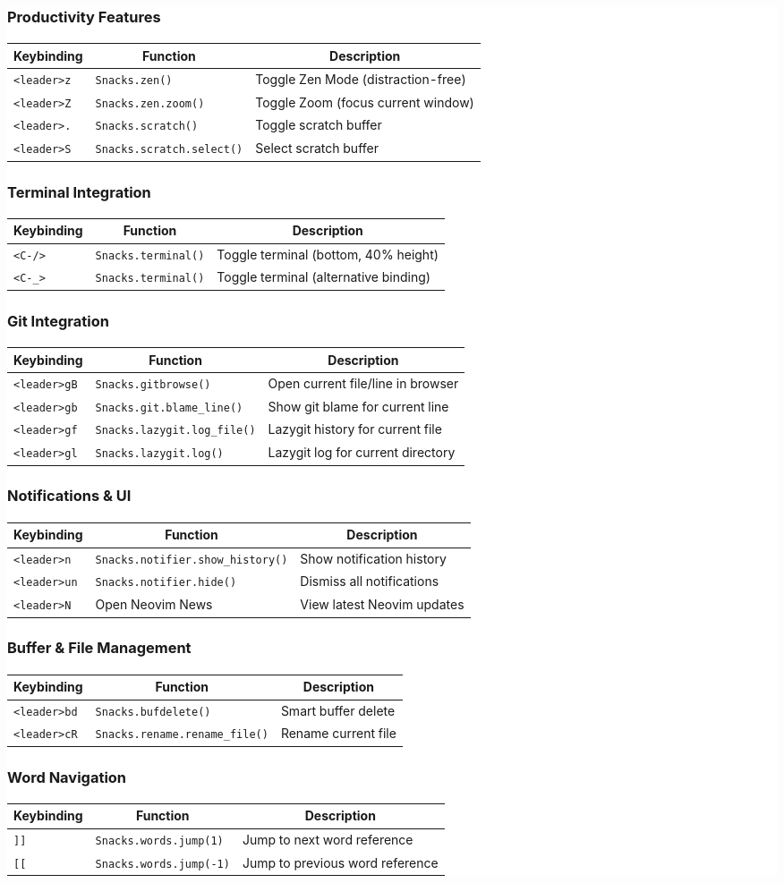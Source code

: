 ### Productivity Features
| Keybinding | Function | Description |
|------------|----------|-------------|
| `<leader>z` | `Snacks.zen()` | Toggle Zen Mode (distraction-free) |
| `<leader>Z` | `Snacks.zen.zoom()` | Toggle Zoom (focus current window) |
| `<leader>.` | `Snacks.scratch()` | Toggle scratch buffer |
| `<leader>S` | `Snacks.scratch.select()` | Select scratch buffer |

### Terminal Integration
| Keybinding | Function | Description |
|------------|----------|-------------|
| `<C-/>` | `Snacks.terminal()` | Toggle terminal (bottom, 40% height) |
| `<C-_>` | `Snacks.terminal()` | Toggle terminal (alternative binding) |

### Git Integration
| Keybinding | Function | Description |
|------------|----------|-------------|
| `<leader>gB` | `Snacks.gitbrowse()` | Open current file/line in browser |
| `<leader>gb` | `Snacks.git.blame_line()` | Show git blame for current line |
| `<leader>gf` | `Snacks.lazygit.log_file()` | Lazygit history for current file |
| `<leader>gl` | `Snacks.lazygit.log()` | Lazygit log for current directory |

### Notifications & UI
| Keybinding | Function | Description |
|------------|----------|-------------|
| `<leader>n` | `Snacks.notifier.show_history()` | Show notification history |
| `<leader>un` | `Snacks.notifier.hide()` | Dismiss all notifications |
| `<leader>N` | Open Neovim News | View latest Neovim updates |

### Buffer & File Management
| Keybinding | Function | Description |
|------------|----------|-------------|
| `<leader>bd` | `Snacks.bufdelete()` | Smart buffer delete |
| `<leader>cR` | `Snacks.rename.rename_file()` | Rename current file |

### Word Navigation
| Keybinding | Function | Description |
|------------|----------|-------------|
| `]]` | `Snacks.words.jump(1)` | Jump to next word reference |
| `[[` | `Snacks.words.jump(-1)` | Jump to previous word reference |
